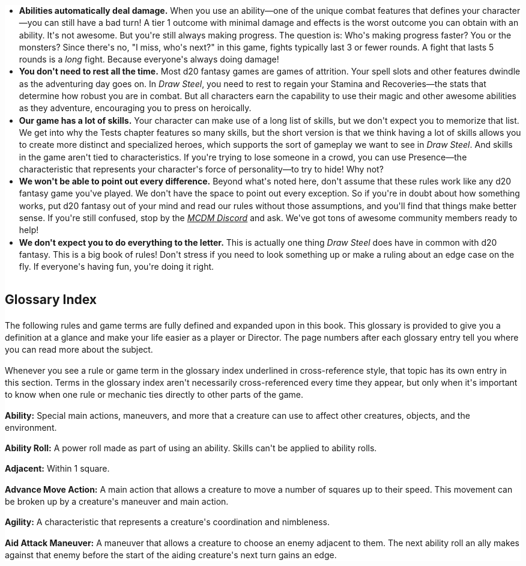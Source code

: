- **Abilities automatically deal damage.** When you use an ability—one of the unique combat features that defines your character—you can still have a bad turn! A tier 1 outcome with minimal damage and effects is the worst outcome you can obtain with an ability. It's not awesome. But you're still always making progress. The question is: Who's making progress faster? You or the monsters? Since there's no, "I miss, who's next?" in this game, fights typically last 3 or fewer rounds. A fight that lasts 5 rounds is a *long* fight. Because everyone's always doing damage!
- **You don't need to rest all the time.** Most d20 fantasy games are games of attrition. Your spell slots and other features dwindle as the adventuring day goes on. In *Draw Steel*, you need to rest to regain your Stamina and Recoveries—the stats that determine how robust you are in combat. But all characters earn the capability to use their magic and other awesome abilities as they adventure, encouraging you to press on heroically.
- **Our game has a lot of skills.** Your character can make use of a long list of skills, but we don't expect you to memorize that list. We get into why the Tests chapter features so many skills, but the short version is that we think having a lot of skills allows you to create more distinct and specialized heroes, which supports the sort of gameplay we want to see in *Draw Steel*. And skills in the game aren't tied to characteristics. If you're trying to lose someone in a crowd, you can use Presence—the characteristic that represents your character's force of personality—to try to hide! Why not?
- **We won't be able to point out every difference.** Beyond what's noted here, don't assume that these rules work like any d20 fantasy game you've played. We don't have the space to point out every exception. So if you're in doubt about how something works, put d20 fantasy out of your mind and read our rules without those assumptions, and you'll find that things make better sense. If you're still confused, stop by the *[MCDM Discord](https://mcdm.gg/Discord)* and ask. We've got tons of awesome community members ready to help!
- **We don't expect you to do everything to the letter.** This is actually one thing *Draw Steel* does have in common with d20 fantasy. This is a big book of rules! Don't stress if you need to look something up or make a ruling about an edge case on the fly. If everyone's having fun, you're doing it right.

## Glossary Index

The following rules and game terms are fully defined and expanded upon in this book. This glossary is provided to give you a definition at a glance and make your life easier as a player or Director. The page numbers after each glossary entry tell you where you can read more about the subject.

Whenever you see a rule or game term in the glossary index underlined in cross-reference style, that topic has its own entry in this section. Terms in the glossary index aren't necessarily cross-referenced every time they appear, but only when it's important to know when one rule or mechanic ties directly to other parts of the game.

**Ability:** Special main actions, maneuvers, and more that a creature can use to affect other creatures, objects, and the environment.

**Ability Roll:** A power roll made as part of using an ability. Skills can't be applied to ability rolls.

**Adjacent:** Within 1 square.

**Advance Move Action:** A main action that allows a creature to move a number of squares up to their speed. This movement can be broken up by a creature's maneuver and main action.

**Agility:** A characteristic that represents a creature's coordination and nimbleness.

**Aid Attack Maneuver:** A maneuver that allows a creature to choose an enemy adjacent to them. The next ability roll an ally makes against that enemy before the start of the aiding creature's next turn gains an edge.
